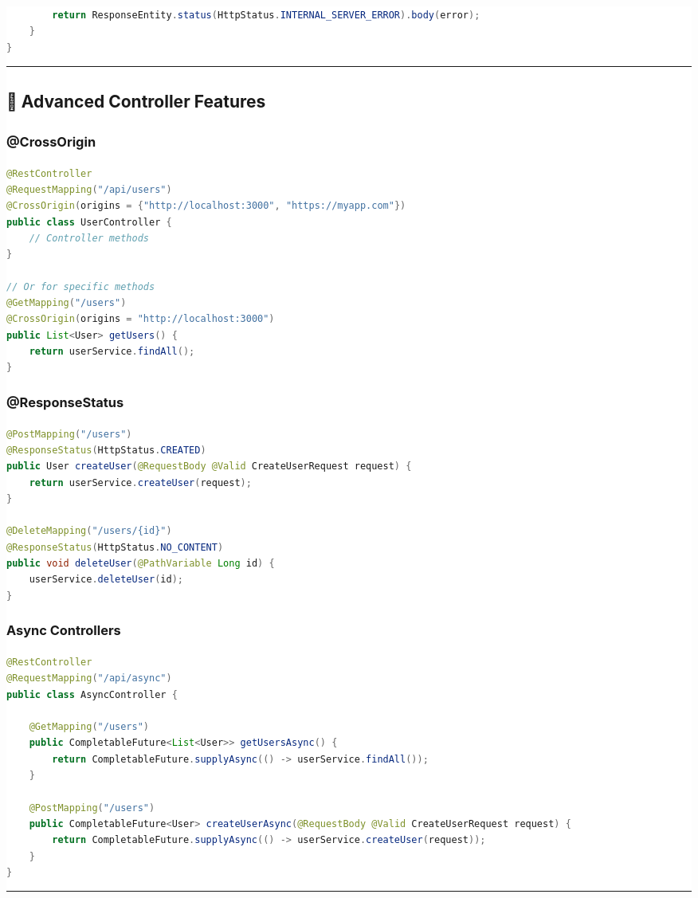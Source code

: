 ```java
        return ResponseEntity.status(HttpStatus.INTERNAL_SERVER_ERROR).body(error);
    }
}
```

---

## 🎨 **Advanced Controller Features**

### **@CrossOrigin**
```java
@RestController
@RequestMapping("/api/users")
@CrossOrigin(origins = {"http://localhost:3000", "https://myapp.com"})
public class UserController {
    // Controller methods
}

// Or for specific methods
@GetMapping("/users")
@CrossOrigin(origins = "http://localhost:3000")
public List<User> getUsers() {
    return userService.findAll();
}
```

### **@ResponseStatus**
```java
@PostMapping("/users")
@ResponseStatus(HttpStatus.CREATED)
public User createUser(@RequestBody @Valid CreateUserRequest request) {
    return userService.createUser(request);
}

@DeleteMapping("/users/{id}")
@ResponseStatus(HttpStatus.NO_CONTENT)
public void deleteUser(@PathVariable Long id) {
    userService.deleteUser(id);
}
```

### **Async Controllers**
```java
@RestController
@RequestMapping("/api/async")
public class AsyncController {
    
    @GetMapping("/users")
    public CompletableFuture<List<User>> getUsersAsync() {
        return CompletableFuture.supplyAsync(() -> userService.findAll());
    }
    
    @PostMapping("/users")
    public CompletableFuture<User> createUserAsync(@RequestBody @Valid CreateUserRequest request) {
        return CompletableFuture.supplyAsync(() -> userService.createUser(request));
    }
}
```

---